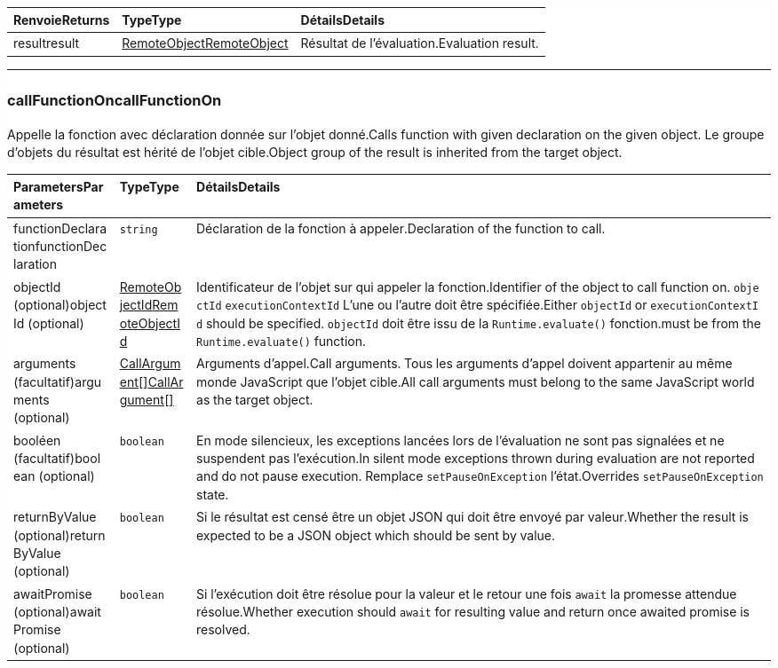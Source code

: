 | <span data-ttu-id="c0a57-146">Renvoie</span><span class="sxs-lookup"><span data-stu-id="c0a57-146">Returns</span></span> | <span data-ttu-id="c0a57-147">Type</span><span class="sxs-lookup"><span data-stu-id="c0a57-147">Type</span></span> | <span data-ttu-id="c0a57-148">Détails</span><span class="sxs-lookup"><span data-stu-id="c0a57-148">Details</span></span> |  
|:--- |:--- |:--- |  
| <span data-ttu-id="c0a57-149">result</span><span class="sxs-lookup"><span data-stu-id="c0a57-149">result</span></span> | [<span data-ttu-id="c0a57-150">RemoteObject</span><span class="sxs-lookup"><span data-stu-id="c0a57-150">RemoteObject</span></span>](#remoteobject) | <span data-ttu-id="c0a57-151">Résultat de l’évaluation.</span><span class="sxs-lookup"><span data-stu-id="c0a57-151">Evaluation result.</span></span> |  

---  

### <a name="callfunctionon"></a><span data-ttu-id="c0a57-152">callFunctionOn</span><span class="sxs-lookup"><span data-stu-id="c0a57-152">callFunctionOn</span></span>  

<span data-ttu-id="c0a57-153">Appelle la fonction avec déclaration donnée sur l’objet donné.</span><span class="sxs-lookup"><span data-stu-id="c0a57-153">Calls function with given declaration on the given object.</span></span>  <span data-ttu-id="c0a57-154">Le groupe d’objets du résultat est hérité de l’objet cible.</span><span class="sxs-lookup"><span data-stu-id="c0a57-154">Object group of the result is inherited from the target object.</span></span>  

| <span data-ttu-id="c0a57-155">Parameters</span><span class="sxs-lookup"><span data-stu-id="c0a57-155">Parameters</span></span> | <span data-ttu-id="c0a57-156">Type</span><span class="sxs-lookup"><span data-stu-id="c0a57-156">Type</span></span> | <span data-ttu-id="c0a57-157">Détails</span><span class="sxs-lookup"><span data-stu-id="c0a57-157">Details</span></span> |  
|:--- |:--- |:--- |  
| <span data-ttu-id="c0a57-158">functionDeclaration</span><span class="sxs-lookup"><span data-stu-id="c0a57-158">functionDeclaration</span></span> | `string` | <span data-ttu-id="c0a57-159">Déclaration de la fonction à appeler.</span><span class="sxs-lookup"><span data-stu-id="c0a57-159">Declaration of the function to call.</span></span> |  
| <span data-ttu-id="c0a57-160">objectId \(optional\)</span><span class="sxs-lookup"><span data-stu-id="c0a57-160">objectId \(optional\)</span></span> | [<span data-ttu-id="c0a57-161">RemoteObjectId</span><span class="sxs-lookup"><span data-stu-id="c0a57-161">RemoteObjectId</span></span>](#remoteobjectid) | <span data-ttu-id="c0a57-162">Identificateur de l’objet sur qui appeler la fonction.</span><span class="sxs-lookup"><span data-stu-id="c0a57-162">Identifier of the object to call function on.</span></span>  <span data-ttu-id="c0a57-163">`objectId` `executionContextId` L’une ou l’autre doit être spécifiée.</span><span class="sxs-lookup"><span data-stu-id="c0a57-163">Either `objectId` or `executionContextId` should be specified.</span></span>  `objectId` <span data-ttu-id="c0a57-164">doit être issu de la `Runtime.evaluate()` fonction.</span><span class="sxs-lookup"><span data-stu-id="c0a57-164">must be from the `Runtime.evaluate()` function.</span></span> |  
| <span data-ttu-id="c0a57-165">arguments \(facultatif\)</span><span class="sxs-lookup"><span data-stu-id="c0a57-165">arguments \(optional\)</span></span> | [<span data-ttu-id="c0a57-166">CallArgument[]</span><span class="sxs-lookup"><span data-stu-id="c0a57-166">CallArgument[]</span></span>](#callargument) | <span data-ttu-id="c0a57-167">Arguments d’appel.</span><span class="sxs-lookup"><span data-stu-id="c0a57-167">Call arguments.</span></span>  <span data-ttu-id="c0a57-168">Tous les arguments d’appel doivent appartenir au même monde JavaScript que l’objet cible.</span><span class="sxs-lookup"><span data-stu-id="c0a57-168">All call arguments must belong to the same JavaScript world as the target object.</span></span> |  
| <span data-ttu-id="c0a57-169">booléen \(facultatif\)</span><span class="sxs-lookup"><span data-stu-id="c0a57-169">boolean \(optional\)</span></span> | `boolean` | <span data-ttu-id="c0a57-170">En mode silencieux, les exceptions lancées lors de l’évaluation ne sont pas signalées et ne suspendent pas l’exécution.</span><span class="sxs-lookup"><span data-stu-id="c0a57-170">In silent mode exceptions thrown during evaluation are not reported and do not pause execution.</span></span> <span data-ttu-id="c0a57-171">Remplace `setPauseOnException` l’état.</span><span class="sxs-lookup"><span data-stu-id="c0a57-171">Overrides `setPauseOnException` state.</span></span> |  
| <span data-ttu-id="c0a57-172">returnByValue \(optional\)</span><span class="sxs-lookup"><span data-stu-id="c0a57-172">returnByValue \(optional\)</span></span> | `boolean` | <span data-ttu-id="c0a57-173">Si le résultat est censé être un objet JSON qui doit être envoyé par valeur.</span><span class="sxs-lookup"><span data-stu-id="c0a57-173">Whether the result is expected to be a JSON object which should be sent by value.</span></span> |  
| <span data-ttu-id="c0a57-174">awaitPromise \(optional\)</span><span class="sxs-lookup"><span data-stu-id="c0a57-174">awaitPromise \(optional\)</span></span> | `boolean` | <span data-ttu-id="c0a57-175">Si l’exécution doit être résolue pour la valeur et le retour une fois `await` la promesse attendue résolue.</span><span class="sxs-lookup"><span data-stu-id="c0a57-175">Whether execution should `await` for resulting value and return once awaited promise is resolved.</span></span> |  